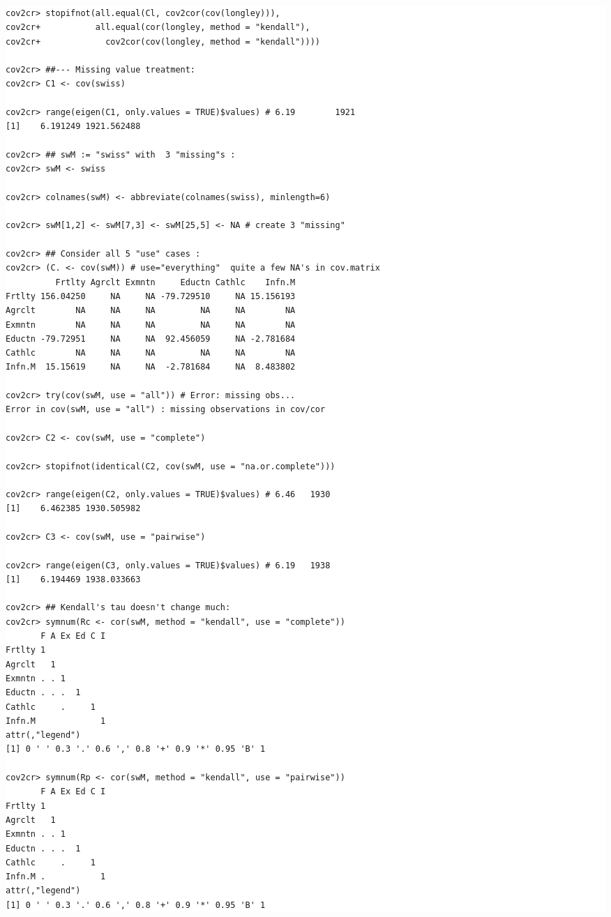     cov2cr> stopifnot(all.equal(Cl, cov2cor(cov(longley))),
    cov2cr+           all.equal(cor(longley, method = "kendall"),
    cov2cr+             cov2cor(cov(longley, method = "kendall"))))

    cov2cr> ##--- Missing value treatment:
    cov2cr> C1 <- cov(swiss)

    cov2cr> range(eigen(C1, only.values = TRUE)$values) # 6.19        1921
    [1]    6.191249 1921.562488

    cov2cr> ## swM := "swiss" with  3 "missing"s :
    cov2cr> swM <- swiss

    cov2cr> colnames(swM) <- abbreviate(colnames(swiss), minlength=6)

    cov2cr> swM[1,2] <- swM[7,3] <- swM[25,5] <- NA # create 3 "missing"

    cov2cr> ## Consider all 5 "use" cases :
    cov2cr> (C. <- cov(swM)) # use="everything"  quite a few NA's in cov.matrix
              Frtlty Agrclt Exmntn     Eductn Cathlc    Infn.M
    Frtlty 156.04250     NA     NA -79.729510     NA 15.156193
    Agrclt        NA     NA     NA         NA     NA        NA
    Exmntn        NA     NA     NA         NA     NA        NA
    Eductn -79.72951     NA     NA  92.456059     NA -2.781684
    Cathlc        NA     NA     NA         NA     NA        NA
    Infn.M  15.15619     NA     NA  -2.781684     NA  8.483802

    cov2cr> try(cov(swM, use = "all")) # Error: missing obs...
    Error in cov(swM, use = "all") : missing observations in cov/cor

    cov2cr> C2 <- cov(swM, use = "complete")

    cov2cr> stopifnot(identical(C2, cov(swM, use = "na.or.complete")))

    cov2cr> range(eigen(C2, only.values = TRUE)$values) # 6.46   1930
    [1]    6.462385 1930.505982

    cov2cr> C3 <- cov(swM, use = "pairwise")

    cov2cr> range(eigen(C3, only.values = TRUE)$values) # 6.19   1938
    [1]    6.194469 1938.033663

    cov2cr> ## Kendall's tau doesn't change much:
    cov2cr> symnum(Rc <- cor(swM, method = "kendall", use = "complete"))
           F A Ex Ed C I
    Frtlty 1            
    Agrclt   1          
    Exmntn . . 1        
    Eductn . . .  1     
    Cathlc     .     1  
    Infn.M             1
    attr(,"legend")
    [1] 0 ' ' 0.3 '.' 0.6 ',' 0.8 '+' 0.9 '*' 0.95 'B' 1

    cov2cr> symnum(Rp <- cor(swM, method = "kendall", use = "pairwise"))
           F A Ex Ed C I
    Frtlty 1            
    Agrclt   1          
    Exmntn . . 1        
    Eductn . . .  1     
    Cathlc     .     1  
    Infn.M .           1
    attr(,"legend")
    [1] 0 ' ' 0.3 '.' 0.6 ',' 0.8 '+' 0.9 '*' 0.95 'B' 1
